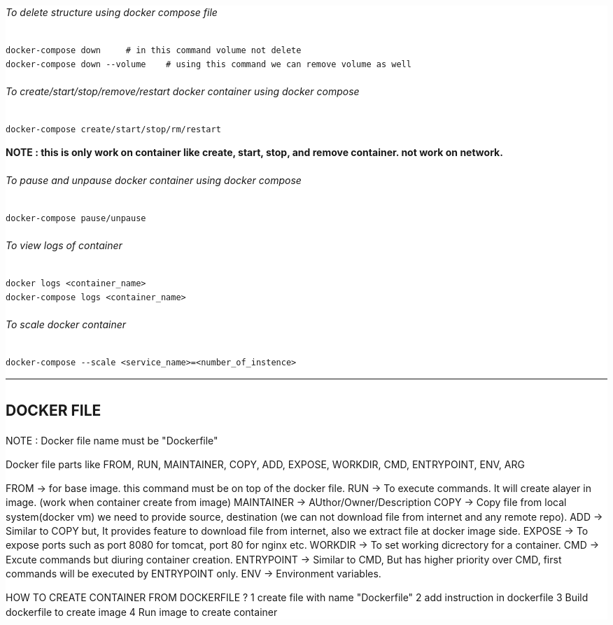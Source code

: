 ###### To delete structure using docker compose file
```
docker-compose down 	# in this command volume not delete
docker-compose down --volume	# using this command we can remove volume as well
```

###### To create/start/stop/remove/restart docker container using docker compose
```
docker-compose create/start/stop/rm/restart
```
**NOTE : this is only work on container like create, start, stop, and remove container. not work on network.**

###### To pause and unpause docker container using docker compose
```
docker-compose pause/unpause
```

###### To view logs of container
```
docker logs <container_name>
docker-compose logs <container_name>
```

###### To scale docker container
```
docker-compose --scale <service_name>=<number_of_instence>
```




---
## DOCKER FILE

NOTE : Docker file name must be "Dockerfile"

Docker file parts like FROM, RUN, MAINTAINER, COPY, ADD, EXPOSE, WORKDIR, CMD, ENTRYPOINT, ENV, ARG

FROM -> for base image. this command must be on top of the docker file.
RUN -> To execute commands. It will create alayer in image. (work when container create from image)
MAINTAINER -> AUthor/Owner/Description
COPY -> Copy file from local system(docker vm) we need to provide source, destination (we can not download file from internet and any remote repo).
ADD -> Similar to COPY but, It provides feature to download file from internet, also we extract file at docker image side.
EXPOSE -> To expose ports such as port 8080 for tomcat, port 80 for nginx etc.
WORKDIR -> To set working dicrectory for a container.
CMD -> Excute commands but diuring container creation.
ENTRYPOINT -> Similar to CMD, But has higher priority over CMD, first commands will be executed by ENTRYPOINT only.
ENV -> Environment variables.

HOW TO CREATE CONTAINER FROM DOCKERFILE ?
1	create file with name "Dockerfile"
2	add instruction in dockerfile
3 	Build dockerfile to create image
4 	Run image to create container
